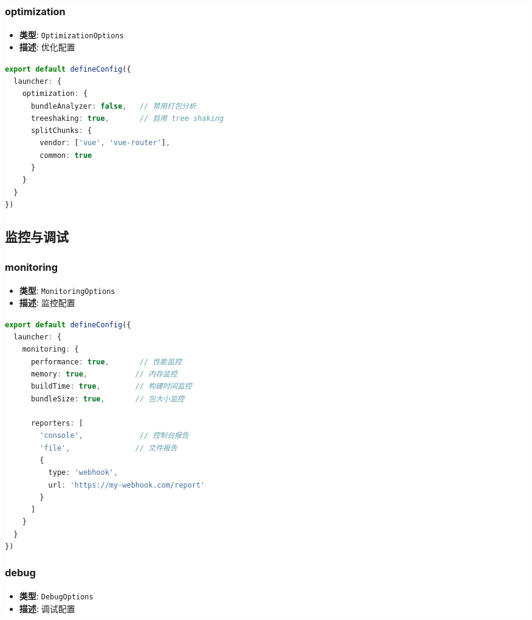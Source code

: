 ### optimization

- **类型**: `OptimizationOptions`
- **描述**: 优化配置

```typescript
export default defineConfig({
  launcher: {
    optimization: {
      bundleAnalyzer: false,   // 禁用打包分析
      treeshaking: true,       // 启用 tree shaking
      splitChunks: {
        vendor: ['vue', 'vue-router'],
        common: true
      }
    }
  }
})
```

## 监控与调试

### monitoring

- **类型**: `MonitoringOptions`
- **描述**: 监控配置

```typescript
export default defineConfig({
  launcher: {
    monitoring: {
      performance: true,       // 性能监控
      memory: true,           // 内存监控
      buildTime: true,        // 构建时间监控
      bundleSize: true,       // 包大小监控
      
      reporters: [
        'console',             // 控制台报告
        'file',               // 文件报告
        {
          type: 'webhook',
          url: 'https://my-webhook.com/report'
        }
      ]
    }
  }
})
```

### debug

- **类型**: `DebugOptions`
- **描述**: 调试配置

